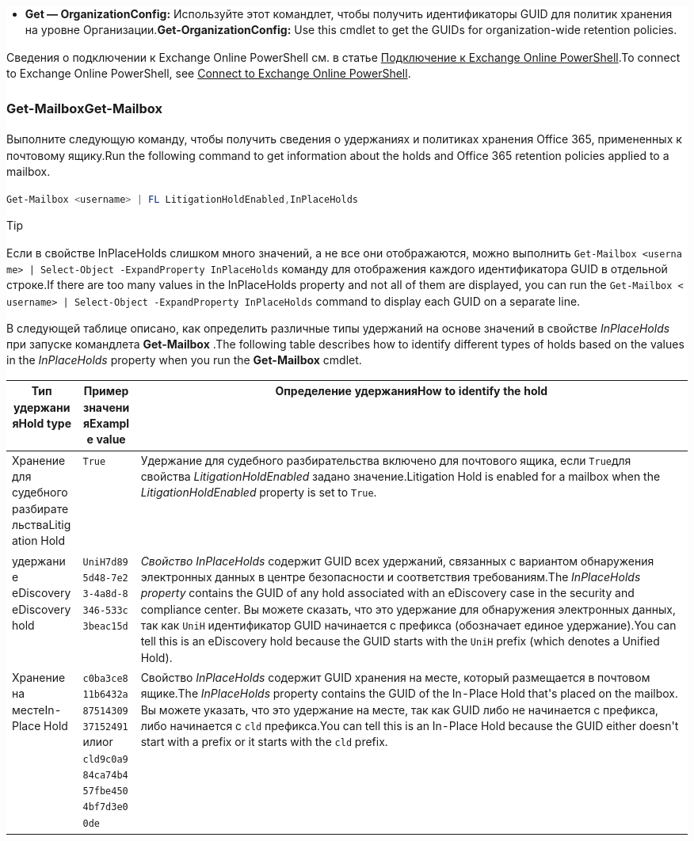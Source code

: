 - <span data-ttu-id="8c539-134">**Get — OrganizationConfig:** Используйте этот командлет, чтобы получить идентификаторы GUID для политик хранения на уровне Организации.</span><span class="sxs-lookup"><span data-stu-id="8c539-134">**Get-OrganizationConfig:** Use this cmdlet to get the GUIDs for organization-wide retention policies.</span></span>

<span data-ttu-id="8c539-135">Сведения о подключении к Exchange Online PowerShell см. в статье [Подключение к Exchange Online PowerShell](https://docs.microsoft.com/powershell/exchange/exchange-online/connect-to-exchange-online-powershell/connect-to-exchange-online-powershell?view=exchange-ps).</span><span class="sxs-lookup"><span data-stu-id="8c539-135">To connect to Exchange Online PowerShell, see [Connect to Exchange Online PowerShell](https://docs.microsoft.com/powershell/exchange/exchange-online/connect-to-exchange-online-powershell/connect-to-exchange-online-powershell?view=exchange-ps).</span></span>

### <a name="get-mailbox"></a><span data-ttu-id="8c539-136">Get-Mailbox</span><span class="sxs-lookup"><span data-stu-id="8c539-136">Get-Mailbox</span></span>

<span data-ttu-id="8c539-137">Выполните следующую команду, чтобы получить сведения о удержаниях и политиках хранения Office 365, примененных к почтовому ящику.</span><span class="sxs-lookup"><span data-stu-id="8c539-137">Run the following command to get information about the holds and Office 365 retention policies applied to a mailbox.</span></span>

```powershell
Get-Mailbox <username> | FL LitigationHoldEnabled,InPlaceHolds
```

> [!TIP]
> <span data-ttu-id="8c539-138">Если в свойстве InPlaceHolds слишком много значений, а не все они отображаются, можно выполнить `Get-Mailbox <username> | Select-Object -ExpandProperty InPlaceHolds` команду для отображения каждого идентификатора GUID в отдельной строке.</span><span class="sxs-lookup"><span data-stu-id="8c539-138">If there are too many values in the InPlaceHolds property and not all of them are displayed, you can run the `Get-Mailbox <username> | Select-Object -ExpandProperty InPlaceHolds` command to display each GUID on a separate line.</span></span>

<span data-ttu-id="8c539-139">В следующей таблице описано, как определить различные типы удержаний на основе значений в свойстве *InPlaceHolds* при запуске командлета **Get-Mailbox** .</span><span class="sxs-lookup"><span data-stu-id="8c539-139">The following table describes how to identify different types of holds based on the values in the *InPlaceHolds* property when you run the **Get-Mailbox** cmdlet.</span></span>


|<span data-ttu-id="8c539-140">Тип удержания</span><span class="sxs-lookup"><span data-stu-id="8c539-140">Hold type</span></span>  |<span data-ttu-id="8c539-141">Пример значения</span><span class="sxs-lookup"><span data-stu-id="8c539-141">Example value</span></span>  |<span data-ttu-id="8c539-142">Определение удержания</span><span class="sxs-lookup"><span data-stu-id="8c539-142">How to identify the hold</span></span>  |
|---------|---------|---------|
|<span data-ttu-id="8c539-143">Хранение для судебного разбирательства</span><span class="sxs-lookup"><span data-stu-id="8c539-143">Litigation Hold</span></span>     |    `True`     |     <span data-ttu-id="8c539-144">Удержание для судебного разбирательства включено для почтового ящика, если `True`для свойства *LitigationHoldEnabled* задано значение.</span><span class="sxs-lookup"><span data-stu-id="8c539-144">Litigation Hold is enabled for a mailbox when the *LitigationHoldEnabled* property is set to `True`.</span></span>    |
|<span data-ttu-id="8c539-145">удержание eDiscovery</span><span class="sxs-lookup"><span data-stu-id="8c539-145">eDiscovery hold</span></span>     |  `UniH7d895d48-7e23-4a8d-8346-533c3beac15d`       |   <span data-ttu-id="8c539-146">*Свойство InPlaceHolds* содержит GUID всех удержаний, связанных с вариантом обнаружения электронных данных в центре безопасности и соответствия требованиям.</span><span class="sxs-lookup"><span data-stu-id="8c539-146">The *InPlaceHolds property* contains the GUID of any hold associated with an eDiscovery case in the security and compliance center.</span></span> <span data-ttu-id="8c539-147">Вы можете сказать, что это удержание для обнаружения электронных данных, так как `UniH` идентификатор GUID начинается с префикса (обозначает единое удержание).</span><span class="sxs-lookup"><span data-stu-id="8c539-147">You can tell this is an eDiscovery hold because the GUID starts with the `UniH` prefix (which denotes a Unified Hold).</span></span>      |
|<span data-ttu-id="8c539-148">Хранение на месте</span><span class="sxs-lookup"><span data-stu-id="8c539-148">In-Place Hold</span></span>     |     `c0ba3ce811b6432a8751430937152491` <br/> <span data-ttu-id="8c539-149">или</span><span class="sxs-lookup"><span data-stu-id="8c539-149">or</span></span> <br/> `cld9c0a984ca74b457fbe4504bf7d3e00de`  |     <span data-ttu-id="8c539-150">Свойство *InPlaceHolds* содержит GUID хранения на месте, который размещается в почтовом ящике.</span><span class="sxs-lookup"><span data-stu-id="8c539-150">The *InPlaceHolds* property contains the GUID of the In-Place Hold that's placed on the mailbox.</span></span> <span data-ttu-id="8c539-151">Вы можете указать, что это удержание на месте, так как GUID либо не начинается с префикса, либо начинается с `cld` префикса.</span><span class="sxs-lookup"><span data-stu-id="8c539-151">You can tell this is an In-Place Hold because the GUID either doesn't start with a prefix or it starts with the `cld` prefix.</span></span>     |